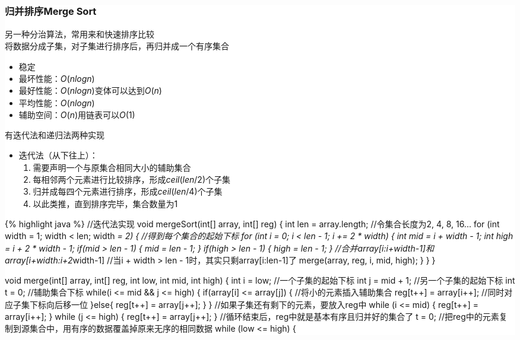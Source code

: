 
### 归并排序Merge Sort
另一种分治算法，常用来和快速排序比较   
将数据分成子集，对子集进行排序后，再归并成一个有序集合   

- 稳定
- 最坏性能：$O(nlogn)$
- 最好性能：$O(nlogn)$变体可以达到$O(n)$
- 平均性能：$O(nlogn)$
- 辅助空间：$O(n)$用链表可以$O(1)$    

有迭代法和递归法两种实现   

- 迭代法（从下往上）：
    1. 需要声明一个与原集合相同大小的辅助集合
    2. 每相邻两个元素进行比较排序，形成$ceil(len/2)$个子集
    3. 归并成每四个元素进行排序，形成$ceil(len/4)$个子集
    4. 以此类推，直到排序完毕，集合数量为1

    
{% highlight java %}
//迭代法实现
void mergeSort(int[] array, int[] reg) {
    int len = array.length;
    //令集合长度为2, 4, 8, 16...
    for (int width = 1; width < len; width *= 2) {
        //得到每个集合的起始下标
        for (int i = 0; i < len - 1; i += 2 * width) {
            int mid = i + width - 1;
            int high = i + 2 * width - 1;
            if(mid > len - 1) {
                mid = len - 1;
            }
            if(high > len - 1) {
                high = len - 1;
            }
            //合并array[i:i+width-1]和array[i+width:i+2*width-1]
            //当i + width > len - 1时，其实只剩array[i:len-1]了
            merge(array, reg, i, mid, high);
        }
    }
}

void merge(int[] array, int[] reg, int low, int mid, int high) {
    int i = low; //一个子集的起始下标
    int j = mid + 1; //另一个子集的起始下标
    int t = 0; //辅助集合下标
    while(i <= mid && j <= high) {
        if(array[i] <= array[j]) {
            //将小的元素插入辅助集合
            reg[t++] = array[i++]; //同时对应子集下标向后移一位
        }else{
            reg[t++] = array[j++];
        }
    }
    //如果子集还有剩下的元素，要放入reg中
    while (i <= mid) {
        reg[t++] = array[i++];
    }
    while (j <= high) {
        reg[t++] = array[j++];
    }
    //循环结束后，reg中就是基本有序且归并好的集合了
    t = 0;
    //把reg中的元素复制到源集合中，用有序的数据覆盖掉原来无序的相同数据
    while (low <= high) {

[1]: https://www.runoob.com/w3cnote/merge-sort.html